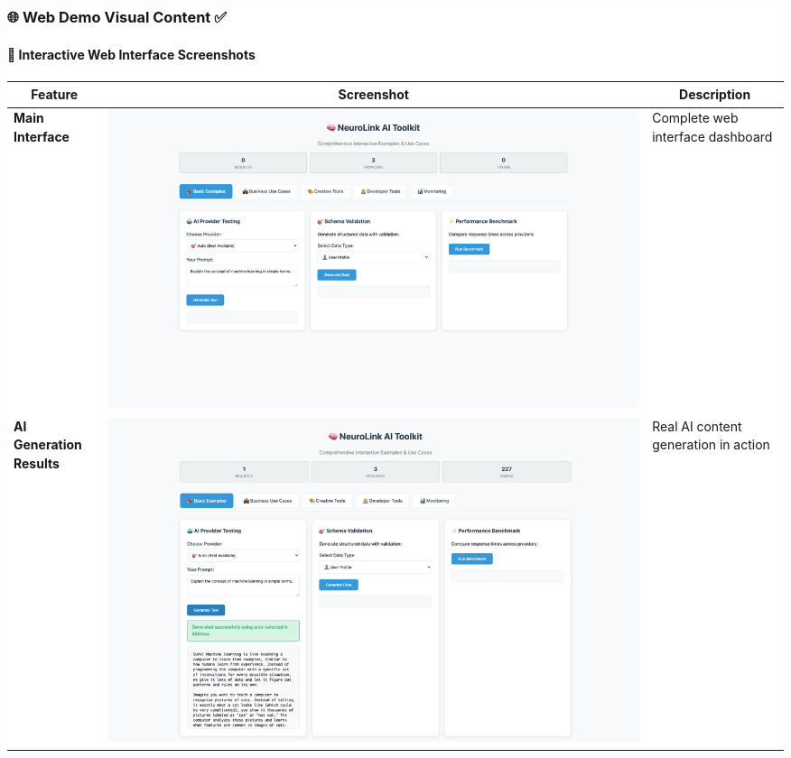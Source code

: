 ### 🌐 **Web Demo Visual Content** ✅

#### **📸 Interactive Web Interface Screenshots**

| Feature                    | Screenshot                                                                                                | Description                          |
| -------------------------- | --------------------------------------------------------------------------------------------------------- | ------------------------------------ |
| **Main Interface**         | ![Main Interface](./screenshots/01-overview/01-main-interface-overview-2025-06-04T13-56-43-628Z.png)      | Complete web interface dashboard     |
| **AI Generation Results**  | ![AI Generation](./screenshots/02-basic-examples/02-ai-generation-results-2025-06-04T13-57-13-156Z.png)   | Real AI content generation in action |